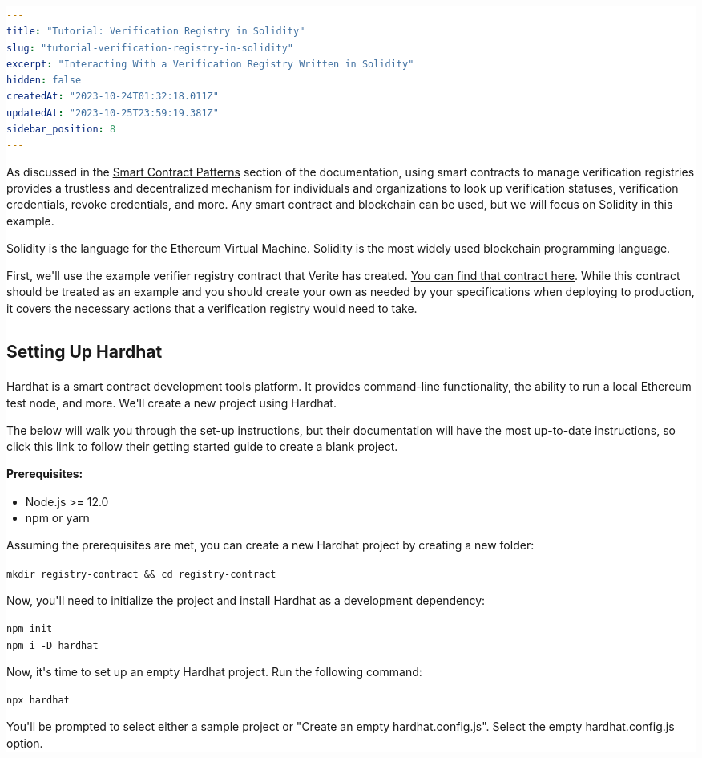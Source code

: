 ```yaml
---
title: "Tutorial: Verification Registry in Solidity"
slug: "tutorial-verification-registry-in-solidity"
excerpt: "Interacting With a Verification Registry Written in Solidity"
hidden: false
createdAt: "2023-10-24T01:32:18.011Z"
updatedAt: "2023-10-25T23:59:19.381Z"
sidebar_position: 8
---
```

As discussed in the [Smart Contract Patterns](doc:smart-contract-patterns) section of the documentation, using smart contracts to manage verification registries provides a trustless and decentralized mechanism for individuals and organizations to look up verification statuses, verification credentials, revoke credentials, and more. Any smart contract and blockchain can be used, but we will focus on Solidity in this example.

Solidity is the language for the Ethereum Virtual Machine. Solidity is the most widely used blockchain programming language.

First, we'll use the example verifier registry contract that Verite has created. [You can find that contract here](https://github.com/circlefin/verite/blob/main/packages/contract/contracts/VerificationRegistry.sol). While this contract should be treated as an example and you should create your own as needed by your specifications when deploying to production, it covers the necessary actions that a verification registry would need to take.

## Setting Up Hardhat

Hardhat is a smart contract development tools platform. It provides command-line functionality, the ability to run a local Ethereum test node, and more. We'll create a new project using Hardhat.

The below will walk you through the set-up instructions, but their documentation will have the most up-to-date instructions, so [click this link](https://hardhat.org/tutorial/setting-up-the-environment.html) to follow their getting started guide to create a blank project.

**Prerequisites:**

- Node.js >= 12.0
- npm or yarn

Assuming the prerequisites are met, you can create a new Hardhat project by creating a new folder:

`mkdir registry-contract && cd registry-contract`

Now, you'll need to initialize the project and install Hardhat as a development dependency:

```shell
npm init
npm i -D hardhat
```

Now, it's time to set up an empty Hardhat project. Run the following command:

`npx hardhat`

You'll be prompted to select either a sample project or "Create an empty hardhat.config.js". Select the empty hardhat.config.js option.

